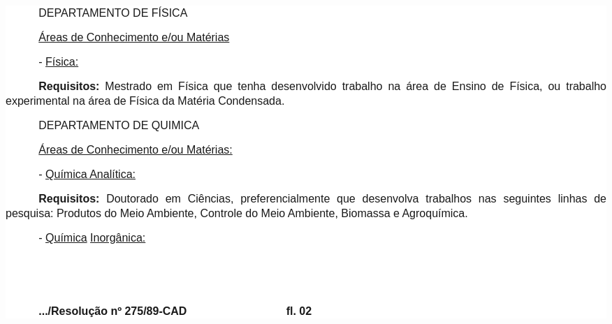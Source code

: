 <p class=MsoNormal style='text-align:justify;text-indent:35.45pt;line-height:
150%'><span style='font-size:12.0pt;mso-bidi-font-size:10.0pt;font-family:Arial'>DEPARTAMENTO
DE FÍSICA<o:p></o:p></span></p>

<p class=MsoNormal style='text-align:justify;text-indent:35.45pt;line-height:
150%'><u><span style='font-size:12.0pt;mso-bidi-font-size:10.0pt;font-family:
Arial'>Áreas de Conhecimento e/ou Matérias</span></u><span style='font-size:
12.0pt;mso-bidi-font-size:10.0pt;font-family:Arial'><o:p></o:p></span></p>

<p class=MsoNormal style='text-align:justify;text-indent:35.45pt;line-height:
150%'><span style='font-size:12.0pt;mso-bidi-font-size:10.0pt;font-family:Arial'>-
<u>Física:</u><o:p></o:p></span></p>

<p class=MsoNormal style='text-align:justify;text-indent:35.45pt;line-height:
150%'><b style='mso-bidi-font-weight:normal'><span style='font-size:12.0pt;
mso-bidi-font-size:10.0pt;font-family:Arial'>Requisitos: </span></b><span
style='font-size:12.0pt;mso-bidi-font-size:10.0pt;font-family:Arial'>Mestrado
em Física que tenha desenvolvido trabalho na área de Ensino de Física, ou
trabalho experimental na área de Física da Matéria Condensada.<o:p></o:p></span></p>

<p class=MsoNormal style='text-align:justify;text-indent:35.45pt;line-height:
150%'><span style='font-size:12.0pt;mso-bidi-font-size:10.0pt;font-family:Arial'>DEPARTAMENTO
DE QUIMICA<o:p></o:p></span></p>

<p class=MsoNormal style='text-align:justify;text-indent:35.45pt;line-height:
150%'><u><span style='font-size:12.0pt;mso-bidi-font-size:10.0pt;font-family:
Arial'>Áreas de Conhecimento e/ou Matérias:</span></u><span style='font-size:
12.0pt;mso-bidi-font-size:10.0pt;font-family:Arial'><o:p></o:p></span></p>

<p class=MsoNormal style='text-align:justify;text-indent:35.45pt;line-height:
150%'><span style='font-size:12.0pt;mso-bidi-font-size:10.0pt;font-family:Arial'>-
<u>Química Analítica:</u><o:p></o:p></span></p>

<p class=MsoNormal style='text-align:justify;text-indent:35.45pt;line-height:
150%'><b style='mso-bidi-font-weight:normal'><span style='font-size:12.0pt;
mso-bidi-font-size:10.0pt;font-family:Arial'>Requisitos: </span></b><span
style='font-size:12.0pt;mso-bidi-font-size:10.0pt;font-family:Arial'>Doutorado
em Ciências, preferencialmente que desenvolva trabalhos nas seguintes linhas de
pesquisa: Produtos do Meio Ambiente, Controle do Meio Ambiente, Biomassa e Agro­química.<o:p></o:p></span></p>

<p class=MsoNormal style='text-align:justify;text-indent:35.45pt;line-height:
150%'><span style='font-size:12.0pt;mso-bidi-font-size:10.0pt;font-family:Arial'>-
<u>Química</u> <u>Inorgânica:</u><o:p></o:p></span></p>

<p class=MsoNormal style='text-align:justify;text-indent:35.45pt;line-height:
150%;tab-stops:374.4pt'><b style='mso-bidi-font-weight:normal'><span
style='font-size:12.0pt;mso-bidi-font-size:10.0pt;font-family:Arial'><![if !supportEmptyParas]>&nbsp;<![endif]><o:p></o:p></span></b></p>

<p class=MsoNormal style='text-align:justify;text-indent:35.45pt;line-height:
150%;tab-stops:374.4pt'><b style='mso-bidi-font-weight:normal'><span
style='font-size:12.0pt;mso-bidi-font-size:10.0pt;font-family:Arial'><![if !supportEmptyParas]>&nbsp;<![endif]><o:p></o:p></span></b></p>

<p class=MsoNormal style='text-align:justify;text-indent:35.45pt;line-height:
150%;tab-stops:374.4pt'><b style='mso-bidi-font-weight:normal'><span
style='font-size:12.0pt;mso-bidi-font-size:10.0pt;font-family:Arial'>.../Resolução
nº 275/89-CAD<span style='mso-tab-count:1'>  </span><span style='mso-tab-count:
1'>                        </span><span style="mso-spacerun: yes">     
</span>fl. 02<o:p></o:p></span></b></p>
